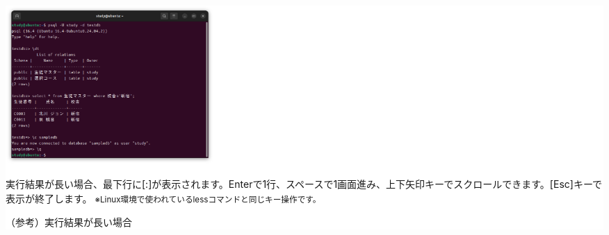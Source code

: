 <a href="images/img1727134196.png"><img src="images/img1727134196.png" width="300"/></a>

実行結果が長い場合、最下行に[:]が表示されます。Enterで1行、スペースで1画面進み、上下矢印キーでスクロールできます。[Esc]キーで表示が終了します。
<small>※Linux環境で使われているlessコマンドと同じキー操作です。</small>

<div class="imgtitle">（参考）実行結果が長い場合</div>